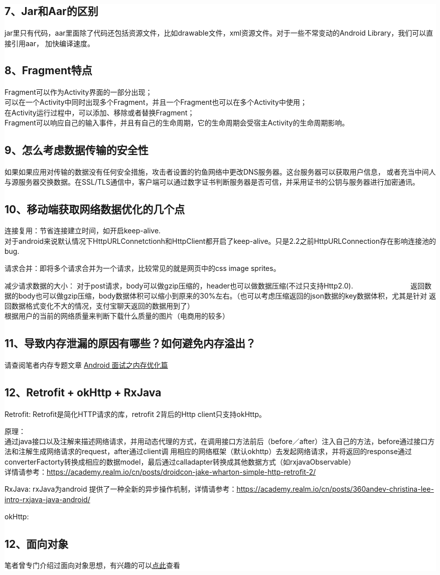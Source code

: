 7、Jar和Aar的区别
----------
jar里只有代码，aar里面除了代码还包括资源文件，比如drawable文件，xml资源文件。对于一些不常变动的Android Library，我们可以直接引用aar，
加快编译速度。         

8、Fragment特点
---------- 
Fragment可以作为Activity界面的一部分出现；<br/>
可以在一个Activity中同时出现多个Fragment，并且一个Fragment也可以在多个Activity中使用；    <br/>
在Activity运行过程中，可以添加、移除或者替换Fragment；        <br/>
Fragment可以响应自己的输入事件，并且有自己的生命周期，它的生命周期会受宿主Activity的生命周期影响。                

9、怎么考虑数据传输的安全性
-----------------
如果如果应用对传输的数据没有任何安全措施，攻击者设置的钓鱼网络中更改DNS服务器。这台服务器可以获取用户信息，
或者充当中间人与源服务器交换数据。在SSL/TLS通信中，客户端可以通过数字证书判断服务器是否可信，并采用证书的公钥与服务器进行加密通讯。                 

10、移动端获取网络数据优化的几个点
----------------
连接复用：节省连接建立时间，如开启keep-alive.                                  
对于android来说默认情况下HttpURLConnetctionh和HttpClient都开启了keep-alive。只是2.2之前HttpURLConnection存在影响连接池的bug.              

请求合并：即将多个请求合并为一个请求，比较常见的就是网页中的css image sprites。              

减少请求数据的大小： 对于post请求，body可以做gzip压缩的，header也可以做数据压缩(不过只支持Http2.0).                                   
返回数据的body也可以做gzip压缩，body数据体积可以缩小到原来的30%左右。（也可以考虑压缩返回的json数据的key数据体积，尤其是针对
返回数据格式变化不大的情况，支付宝聊天返回的数据用到了）<br/>
根据用户的当前的网络质量来判断下载什么质量的图片（电商用的较多）                              

11、导致内存泄漏的原因有哪些？如何避免内存溢出？
-------
请查阅笔者内存专题文章   <a href="http://rjgc.cn/2020/01/10/Android%E9%9D%A2%E8%AF%95%E4%B9%8B%E5%86%85%E5%AD%98%E4%BC%98%E5%8C%96%E7%AF%87/" target="_blank">Android 面试之内存优化篇</a>

12、Retrofit + okHttp + RxJava
------------
Retrofit:
	Retrofit是简化HTTP请求的库，retrofit 2背后的Http client只支持okHttp。
	
原理：     
通过java接口以及注解来描述网络请求，并用动态代理的方式，在调用接口方法前后（before／after）注入自己的方法，before通过接口方法和注解生成网络请求的request，after通过client调 用相应的网络框架（默认okhttp）去发起网络请求，并将返回的response通过converterFactorty转换成相应的数据model，最后通过calladapter转换成其他数据方式（如rxjavaObservable）        
详情请参考：https://academy.realm.io/cn/posts/droidcon-jake-wharton-simple-http-retrofit-2/
	
RxJava:
	rxJava为android 提供了一种全新的异步操作机制，详情请参考：https://academy.realm.io/cn/posts/360andev-christina-lee-intro-rxjava-java-android/
	
okHttp:


12、面向对象
--------
笔者曾专门介绍过面向对象思想，有兴趣的可以<a href="http://rjgc.cn/2018/12/12/Java%E5%AD%A6%E4%B9%A0%E4%BA%86%E9%82%A3%E4%B9%88%E5%A4%9A%E5%B9%B4%E8%BF%98%E4%B8%8D%E7%90%86%E8%A7%A3%E9%9D%A2%E5%90%91%E5%AF%B9%E8%B1%A1%E5%90%97/" target="_blank">点此</a>查看
